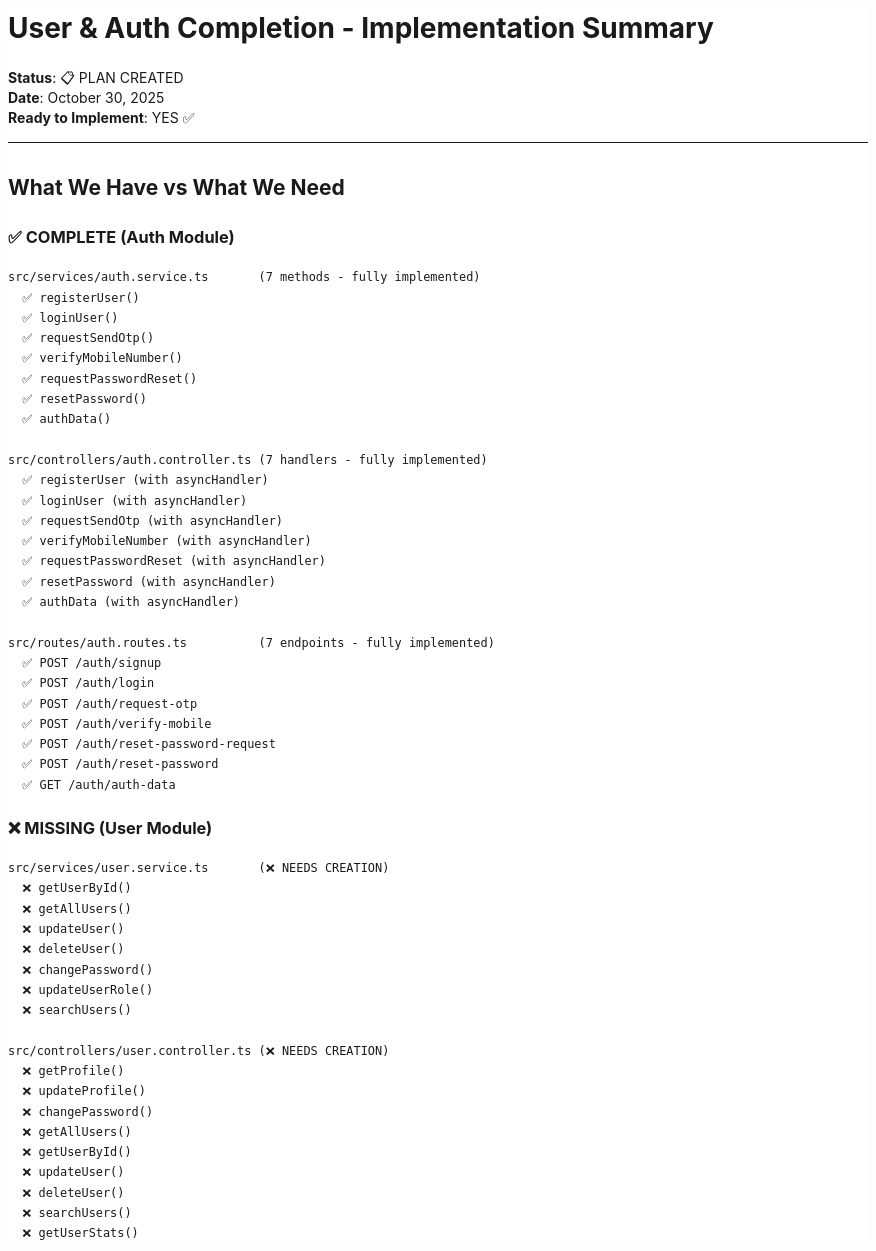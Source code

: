 # User & Auth Completion - Implementation Summary

**Status**: 📋 PLAN CREATED  
**Date**: October 30, 2025  
**Ready to Implement**: YES ✅

---

## What We Have vs What We Need

### ✅ COMPLETE (Auth Module)

```
src/services/auth.service.ts       (7 methods - fully implemented)
  ✅ registerUser()
  ✅ loginUser()
  ✅ requestSendOtp()
  ✅ verifyMobileNumber()
  ✅ requestPasswordReset()
  ✅ resetPassword()
  ✅ authData()

src/controllers/auth.controller.ts (7 handlers - fully implemented)
  ✅ registerUser (with asyncHandler)
  ✅ loginUser (with asyncHandler)
  ✅ requestSendOtp (with asyncHandler)
  ✅ verifyMobileNumber (with asyncHandler)
  ✅ requestPasswordReset (with asyncHandler)
  ✅ resetPassword (with asyncHandler)
  ✅ authData (with asyncHandler)

src/routes/auth.routes.ts          (7 endpoints - fully implemented)
  ✅ POST /auth/signup
  ✅ POST /auth/login
  ✅ POST /auth/request-otp
  ✅ POST /auth/verify-mobile
  ✅ POST /auth/reset-password-request
  ✅ POST /auth/reset-password
  ✅ GET /auth/auth-data
```

### ❌ MISSING (User Module)

```
src/services/user.service.ts       (❌ NEEDS CREATION)
  ❌ getUserById()
  ❌ getAllUsers()
  ❌ updateUser()
  ❌ deleteUser()
  ❌ changePassword()
  ❌ updateUserRole()
  ❌ searchUsers()

src/controllers/user.controller.ts (❌ NEEDS CREATION)
  ❌ getProfile()
  ❌ updateProfile()
  ❌ changePassword()
  ❌ getAllUsers()
  ❌ getUserById()
  ❌ updateUser()
  ❌ deleteUser()
  ❌ searchUsers()
  ❌ getUserStats()
```